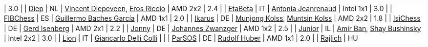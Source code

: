  |  3.0
 |
| [Diep](Diep "Diep") |  NL
 | [Vincent Diepeveen](Vincent_Diepeveen "Vincent Diepeveen"), [Eros Riccio](Eros_Riccio "Eros Riccio") |  AMD 2x2
 |  2.4
 |
| [EtaBeta](EtaBeta "EtaBeta") |  IT
 | [Antonia Jeanrenaud](Antonia_Jeanrenaud "Antonia Jeanrenaud") |  Intel 1x1
 |  3.0
 |
| [FIBChess](FIBChess "FIBChess") |  ES
 | [Guillermo Baches García](Guillermo_Baches_Garc%C3%ADa "Guillermo Baches García") |  AMD 1x1
 |  2.0
 |
| [Ikarus](Ikarus "Ikarus") |  DE
 | [Munjong Kolss](Munjong_Kolss "Munjong Kolss"), [Muntsin Kolss](Muntsin_Kolss "Muntsin Kolss") |  AMD 2x2
 |  1.8
 |
| [IsiChess](IsiChess "IsiChess") |  DE
 | [Gerd Isenberg](Gerd_Isenberg "Gerd Isenberg") |  AMD 2x1
 |  2.2
 |
| [Jonny](Jonny "Jonny") |  DE
 | [Johannes Zwanzger](Johannes_Zwanzger "Johannes Zwanzger") |  AMD 1x2
 |  2.5
 |
| [Junior](Junior "Junior") |  IL
 | [Amir Ban](Amir_Ban "Amir Ban"), [Shay Bushinsky](Shay_Bushinsky "Shay Bushinsky") |  Intel 2x2
 |  3.0
 |
| [Lion](Lion "Lion") |  IT
 | [Giancarlo Delli Colli](Giancarlo_Delli_Colli "Giancarlo Delli Colli") |  |
| [ParSOS](ParSOS "ParSOS") |  DE
 | [Rudolf Huber](Rudolf_Huber "Rudolf Huber") |  AMD 1x1
 |  2.0
 |
| [Rajlich](Rybka "Rybka") |  HU